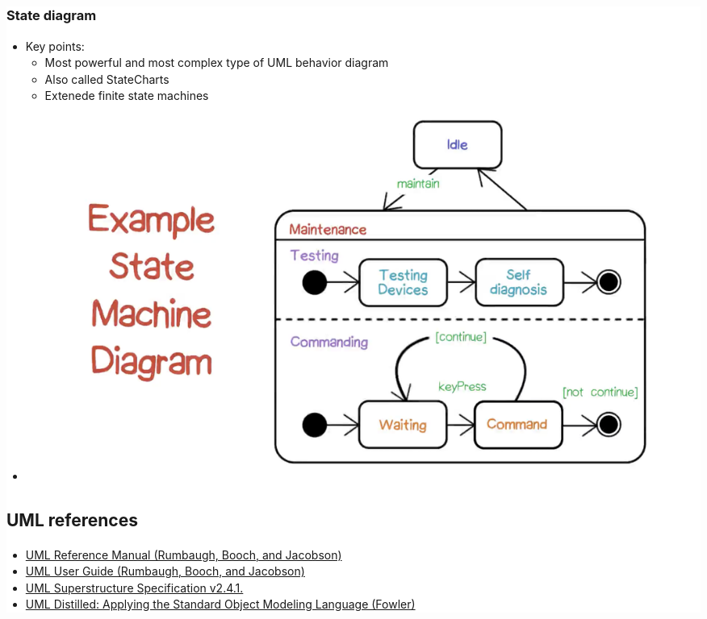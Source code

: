 ### State diagram
- Key points:
	- Most powerful and most complex type of UML behavior diagram
	- Also called StateCharts
	- Extenede finite state machines
- ![State machine diagram](imgs/State_machine_diagram.png)

## UML references
- [UML Reference Manual (Rumbaugh, Booch, and Jacobson)](https://www.amazon.com/Modeling-Language-Reference-Addison-Wesley-Technology/dp/0321245628/ref=dp_ob_title_bk)
- [UML User Guide (Rumbaugh, Booch, and Jacobson)](https://www.amazon.com/Unified-Modeling-Language-User-Guide/dp/0321267974/ref=dp_ob_title_bk)
- [UML Superstructure Specification v2.4.1.](https://www.omg.org/spec/UML/2.4.1/Superstructure/PDF)
- [UML Distilled: Applying the Standard Object Modeling Language (Fowler)](https://www.amazon.com/UML-Distilled-Standard-Modeling-Language/dp/0321193687/ref=dp_ob_title_bk)

